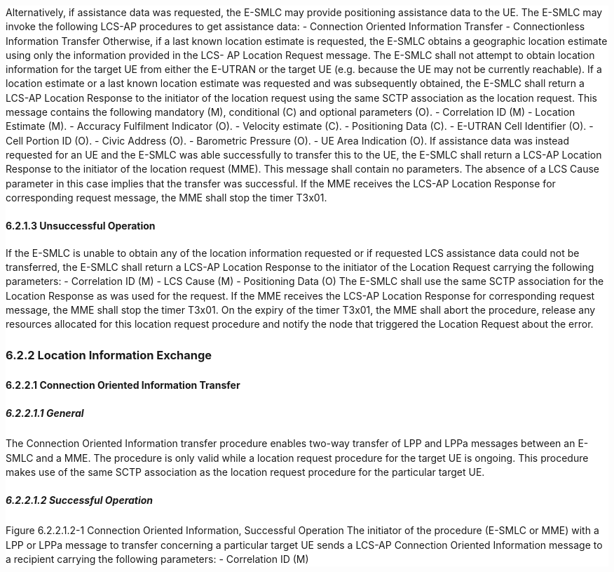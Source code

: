 Alternatively, if assistance data was requested, the E-SMLC may provide
positioning assistance data to the UE. The E-SMLC may invoke the following
LCS-AP procedures to get assistance data:
\- Connection Oriented Information Transfer
\- Connectionless Information Transfer
Otherwise, if a last known location estimate is requested, the E-SMLC obtains
a geographic location estimate using only the information provided in the LCS-
AP Location Request message. The E-SMLC shall not attempt to obtain location
information for the target UE from either the E-UTRAN or the target UE (e.g.
because the UE may not be currently reachable).
If a location estimate or a last known location estimate was requested and was
subsequently obtained, the E-SMLC shall return a LCS-AP Location Response to
the initiator of the location request using the same SCTP association as the
location request. This message contains the following mandatory (M),
conditional (C) and optional parameters (O).
\- Correlation ID (M)
\- Location Estimate (M).
\- Accuracy Fulfilment Indicator (O).
\- Velocity estimate (C).
\- Positioning Data (C).
\- E-UTRAN Cell Identifier (O).
\- Cell Portion ID (O).
\- Civic Address (O).
\- Barometric Pressure (O).
\- UE Area Indication (O).
If assistance data was instead requested for an UE and the E-SMLC was able
successfully to transfer this to the UE, the E-SMLC shall return a LCS-AP
Location Response to the initiator of the location request (MME). This message
shall contain no parameters. The absence of a LCS Cause parameter in this case
implies that the transfer was successful.
If the MME receives the LCS-AP Location Response for corresponding request
message, the MME shall stop the timer T3x01.
#### 6.2.1.3 Unsuccessful Operation
If the E-SMLC is unable to obtain any of the location information requested or
if requested LCS assistance data could not be transferred, the E-SMLC shall
return a LCS-AP Location Response to the initiator of the Location Request
carrying the following parameters:
\- Correlation ID (M)
\- LCS Cause (M)
\- Positioning Data (O)
The E-SMLC shall use the same SCTP association for the Location Response as
was used for the request.
If the MME receives the LCS-AP Location Response for corresponding request
message, the MME shall stop the timer T3x01.
On the expiry of the timer T3x01, the MME shall abort the procedure, release
any resources allocated for this location request procedure and notify the
node that triggered the Location Request about the error.
### 6.2.2 Location Information Exchange
#### 6.2.2.1 Connection Oriented Information Transfer
##### 6.2.2.1.1 General
The Connection Oriented Information transfer procedure enables two-way
transfer of LPP and LPPa messages between an E-SMLC and a MME. The procedure
is only valid while a location request procedure for the target UE is ongoing.
This procedure makes use of the same SCTP association as the location request
procedure for the particular target UE.
##### 6.2.2.1.2 Successful Operation
Figure 6.2.2.1.2-1 Connection Oriented Information, Successful Operation
The initiator of the procedure (E-SMLC or MME) with a LPP or LPPa message to
transfer concerning a particular target UE sends a LCS-AP Connection Oriented
Information message to a recipient carrying the following parameters:
\- Correlation ID (M)